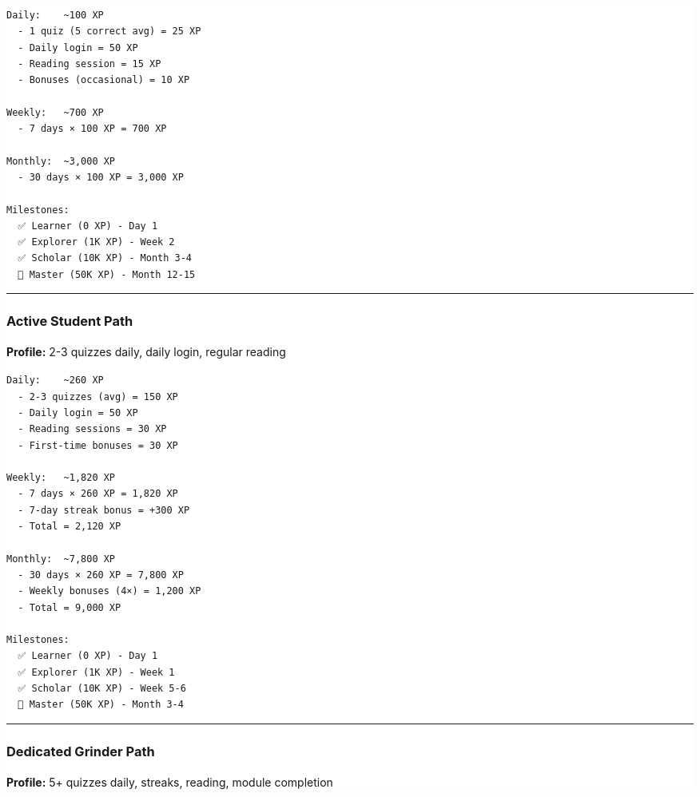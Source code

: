 ```
Daily:    ~100 XP
  - 1 quiz (5 correct avg) = 25 XP
  - Daily login = 50 XP
  - Reading session = 15 XP
  - Bonuses (occasional) = 10 XP

Weekly:   ~700 XP
  - 7 days × 100 XP = 700 XP

Monthly:  ~3,000 XP
  - 30 days × 100 XP = 3,000 XP

Milestones:
  ✅ Learner (0 XP) - Day 1
  ✅ Explorer (1K XP) - Week 2
  ✅ Scholar (10K XP) - Month 3-4
  🎯 Master (50K XP) - Month 12-15
```

---

### Active Student Path
**Profile:** 2-3 quizzes daily, daily login, regular reading

```
Daily:    ~260 XP
  - 2-3 quizzes (avg) = 150 XP
  - Daily login = 50 XP
  - Reading sessions = 30 XP
  - First-time bonuses = 30 XP

Weekly:   ~1,820 XP
  - 7 days × 260 XP = 1,820 XP
  - 7-day streak bonus = +300 XP
  - Total = 2,120 XP

Monthly:  ~7,800 XP
  - 30 days × 260 XP = 7,800 XP
  - Weekly bonuses (4×) = 1,200 XP
  - Total = 9,000 XP

Milestones:
  ✅ Learner (0 XP) - Day 1
  ✅ Explorer (1K XP) - Week 1
  ✅ Scholar (10K XP) - Week 5-6
  🎯 Master (50K XP) - Month 3-4
```

---

### Dedicated Grinder Path
**Profile:** 5+ quizzes daily, streaks, reading, module completion
